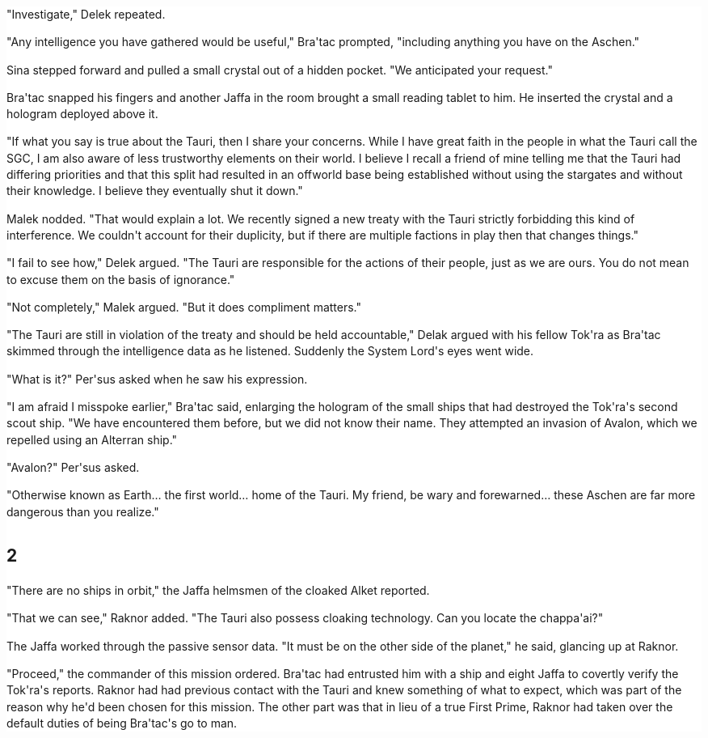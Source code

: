 "Investigate," Delek repeated.

"Any intelligence you have gathered would be useful," Bra'tac prompted, "including anything you have on the Aschen."

Sina stepped forward and pulled a small crystal out of a hidden pocket. "We anticipated your request."

Bra'tac snapped his fingers and another Jaffa in the room brought a small reading tablet to him. He inserted the crystal and a hologram deployed above it.

"If what you say is true about the Tauri, then I share your concerns. While I have great faith in the people in what the Tauri call the SGC, I am also aware of less trustworthy elements on their world. I believe I recall a friend of mine telling me that the Tauri had differing priorities and that this split had resulted in an offworld base being established without using the stargates and without their knowledge. I believe they eventually shut it down."

Malek nodded. "That would explain a lot. We recently signed a new treaty with the Tauri strictly forbidding this kind of interference. We couldn't account for their duplicity, but if there are multiple factions in play then that changes things."

"I fail to see how," Delek argued. "The Tauri are responsible for the actions of their people, just as we are ours. You do not mean to excuse them on the basis of ignorance."

"Not completely," Malek argued. "But it does compliment matters."

"The Tauri are still in violation of the treaty and should be held accountable," Delak argued with his fellow Tok'ra as Bra'tac skimmed through the intelligence data as he listened. Suddenly the System Lord's eyes went wide.

"What is it?" Per'sus asked when he saw his expression.

"I am afraid I misspoke earlier," Bra'tac said, enlarging the hologram of the small ships that had destroyed the Tok'ra's second scout ship. "We have encountered them before, but we did not know their name. They attempted an invasion of Avalon, which we repelled using an Alterran ship."

"Avalon?" Per'sus asked.

"Otherwise known as Earth… the first world… home of the Tauri. My friend, be wary and forewarned… these Aschen are far more dangerous than you realize."



2
---



"There are no ships in orbit," the Jaffa helmsmen of the cloaked Alket reported.

"That we can see," Raknor added. "The Tauri also possess cloaking technology. Can you locate the chappa'ai?"

The Jaffa worked through the passive sensor data. "It must be on the other side of the planet," he said, glancing up at Raknor.

"Proceed," the commander of this mission ordered. Bra'tac had entrusted him with a ship and eight Jaffa to covertly verify the Tok'ra's reports. Raknor had had previous contact with the Tauri and knew something of what to expect, which was part of the reason why he'd been chosen for this mission. The other part was that in lieu of a true First Prime, Raknor had taken over the default duties of being Bra'tac's go to man.
